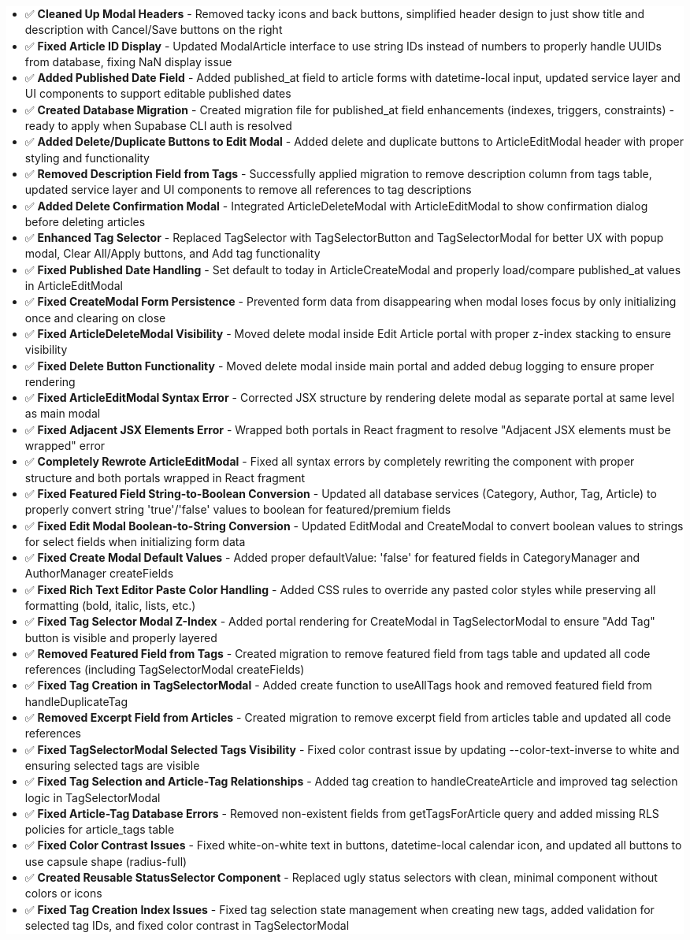 - ✅ **Cleaned Up Modal Headers** - Removed tacky icons and back buttons, simplified header design to just show title and description with Cancel/Save buttons on the right
- ✅ **Fixed Article ID Display** - Updated ModalArticle interface to use string IDs instead of numbers to properly handle UUIDs from database, fixing NaN display issue
- ✅ **Added Published Date Field** - Added published_at field to article forms with datetime-local input, updated service layer and UI components to support editable published dates
- ✅ **Created Database Migration** - Created migration file for published_at field enhancements (indexes, triggers, constraints) - ready to apply when Supabase CLI auth is resolved
- ✅ **Added Delete/Duplicate Buttons to Edit Modal** - Added delete and duplicate buttons to ArticleEditModal header with proper styling and functionality
- ✅ **Removed Description Field from Tags** - Successfully applied migration to remove description column from tags table, updated service layer and UI components to remove all references to tag descriptions
- ✅ **Added Delete Confirmation Modal** - Integrated ArticleDeleteModal with ArticleEditModal to show confirmation dialog before deleting articles
- ✅ **Enhanced Tag Selector** - Replaced TagSelector with TagSelectorButton and TagSelectorModal for better UX with popup modal, Clear All/Apply buttons, and Add tag functionality
- ✅ **Fixed Published Date Handling** - Set default to today in ArticleCreateModal and properly load/compare published_at values in ArticleEditModal
- ✅ **Fixed CreateModal Form Persistence** - Prevented form data from disappearing when modal loses focus by only initializing once and clearing on close
- ✅ **Fixed ArticleDeleteModal Visibility** - Moved delete modal inside Edit Article portal with proper z-index stacking to ensure visibility
- ✅ **Fixed Delete Button Functionality** - Moved delete modal inside main portal and added debug logging to ensure proper rendering
- ✅ **Fixed ArticleEditModal Syntax Error** - Corrected JSX structure by rendering delete modal as separate portal at same level as main modal
- ✅ **Fixed Adjacent JSX Elements Error** - Wrapped both portals in React fragment to resolve "Adjacent JSX elements must be wrapped" error
- ✅ **Completely Rewrote ArticleEditModal** - Fixed all syntax errors by completely rewriting the component with proper structure and both portals wrapped in React fragment
- ✅ **Fixed Featured Field String-to-Boolean Conversion** - Updated all database services (Category, Author, Tag, Article) to properly convert string 'true'/'false' values to boolean for featured/premium fields
- ✅ **Fixed Edit Modal Boolean-to-String Conversion** - Updated EditModal and CreateModal to convert boolean values to strings for select fields when initializing form data
- ✅ **Fixed Create Modal Default Values** - Added proper defaultValue: 'false' for featured fields in CategoryManager and AuthorManager createFields
- ✅ **Fixed Rich Text Editor Paste Color Handling** - Added CSS rules to override any pasted color styles while preserving all formatting (bold, italic, lists, etc.)
- ✅ **Fixed Tag Selector Modal Z-Index** - Added portal rendering for CreateModal in TagSelectorModal to ensure "Add Tag" button is visible and properly layered
- ✅ **Removed Featured Field from Tags** - Created migration to remove featured field from tags table and updated all code references (including TagSelectorModal createFields)
- ✅ **Fixed Tag Creation in TagSelectorModal** - Added create function to useAllTags hook and removed featured field from handleDuplicateTag
- ✅ **Removed Excerpt Field from Articles** - Created migration to remove excerpt field from articles table and updated all code references
- ✅ **Fixed TagSelectorModal Selected Tags Visibility** - Fixed color contrast issue by updating --color-text-inverse to white and ensuring selected tags are visible
- ✅ **Fixed Tag Selection and Article-Tag Relationships** - Added tag creation to handleCreateArticle and improved tag selection logic in TagSelectorModal
- ✅ **Fixed Article-Tag Database Errors** - Removed non-existent fields from getTagsForArticle query and added missing RLS policies for article_tags table
- ✅ **Fixed Color Contrast Issues** - Fixed white-on-white text in buttons, datetime-local calendar icon, and updated all buttons to use capsule shape (radius-full)
- ✅ **Created Reusable StatusSelector Component** - Replaced ugly status selectors with clean, minimal component without colors or icons
- ✅ **Fixed Tag Creation Index Issues** - Fixed tag selection state management when creating new tags, added validation for selected tag IDs, and fixed color contrast in TagSelectorModal
